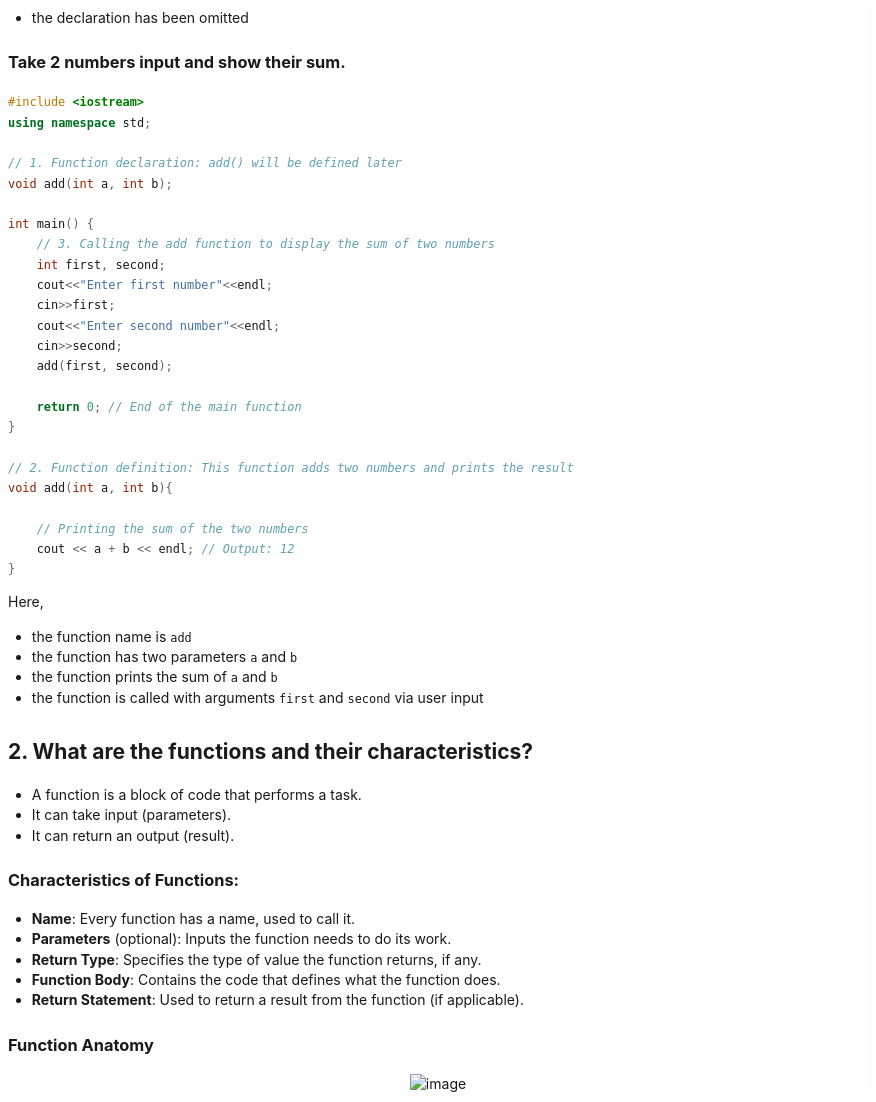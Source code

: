 - the declaration has been omitted

### Take 2 numbers input and show their sum.
```cpp
#include <iostream>
using namespace std;

// 1. Function declaration: add() will be defined later
void add(int a, int b);

int main() {
    // 3. Calling the add function to display the sum of two numbers
	int first, second;
	cout<<"Enter first number"<<endl;
	cin>>first;
	cout<<"Enter second number"<<endl;
	cin>>second;
	add(first, second);
    
    return 0; // End of the main function
}

// 2. Function definition: This function adds two numbers and prints the result
void add(int a, int b){
    
    // Printing the sum of the two numbers
    cout << a + b << endl; // Output: 12
}

```

Here,
- the function name is `add`
- the function has two parameters `a` and `b`
- the function prints the sum of `a` and `b`
- the function is called with arguments `first` and `second` via user input 

## 2. What are the functions and their characteristics?
- A function is a block of code that performs a task.
- It can take input (parameters).
- It can return an output (result).

### Characteristics of Functions:

- **Name**: Every function has a name, used to call it.
- **Parameters** (optional): Inputs the function needs to do its work.
- **Return Type**: Specifies the type of value the function returns, if any.
- **Function Body**: Contains the code that defines what the function does.
- **Return Statement**: Used to return a result from the function (if applicable).

### Function Anatomy
<p align="center"><img src="https://github.com/user-attachments/assets/311db1f4-8357-418b-9a56-ecc43118b62e" alt="image"></p>
